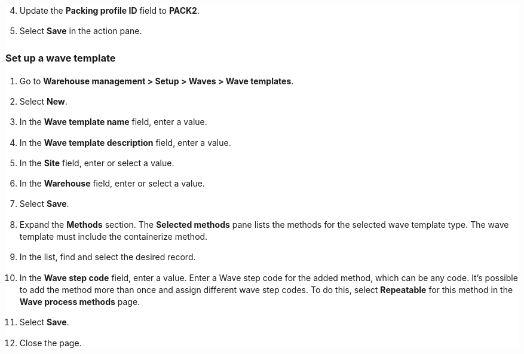 4. Update the **Packing profile ID** field to **PACK2**.

5. Select **Save** in the action pane.

### Set up a wave template

1. Go to **Warehouse management \> Setup \> Waves \> Wave templates**.

2. Select **New**.

3. In the **Wave template name** field, enter a value.

4. In the **Wave template description** field, enter a value.

5. In the **Site** field, enter or select a value.

6. In the **Warehouse** field, enter or select a value.

7. Select **Save**.

8. Expand the **Methods** section. The **Selected methods** pane lists the
    methods for the selected wave template type. The wave template must include
    the containerize method.

9. In the list, find and select the desired record.

10. In the **Wave step code** field, enter a value. Enter a Wave step code for
    the added method, which can be any code. It’s possible to add the method
    more than once and assign different wave step codes. To do this, select
    **Repeatable** for this method in the **Wave process methods** page.

11. Select **Save**.

12. Close the page.
